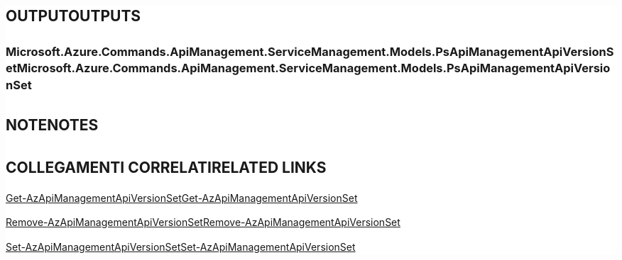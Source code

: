 ## <span data-ttu-id="09f37-146">OUTPUT</span><span class="sxs-lookup"><span data-stu-id="09f37-146">OUTPUTS</span></span>

### <span data-ttu-id="09f37-147">Microsoft.Azure.Commands.ApiManagement.ServiceManagement.Models.PsApiManagementApiVersionSet</span><span class="sxs-lookup"><span data-stu-id="09f37-147">Microsoft.Azure.Commands.ApiManagement.ServiceManagement.Models.PsApiManagementApiVersionSet</span></span>

## <span data-ttu-id="09f37-148">NOTE</span><span class="sxs-lookup"><span data-stu-id="09f37-148">NOTES</span></span>

## <span data-ttu-id="09f37-149">COLLEGAMENTI CORRELATI</span><span class="sxs-lookup"><span data-stu-id="09f37-149">RELATED LINKS</span></span>

[<span data-ttu-id="09f37-150">Get-AzApiManagementApiVersionSet</span><span class="sxs-lookup"><span data-stu-id="09f37-150">Get-AzApiManagementApiVersionSet</span></span>](./Get-AzApiManagementApiVersionSet.md)

[<span data-ttu-id="09f37-151">Remove-AzApiManagementApiVersionSet</span><span class="sxs-lookup"><span data-stu-id="09f37-151">Remove-AzApiManagementApiVersionSet</span></span>](./Remove-AzApiManagementApiVersionSet.md)

[<span data-ttu-id="09f37-152">Set-AzApiManagementApiVersionSet</span><span class="sxs-lookup"><span data-stu-id="09f37-152">Set-AzApiManagementApiVersionSet</span></span>](./Set-AzApiManagementApiVersionSet.md)